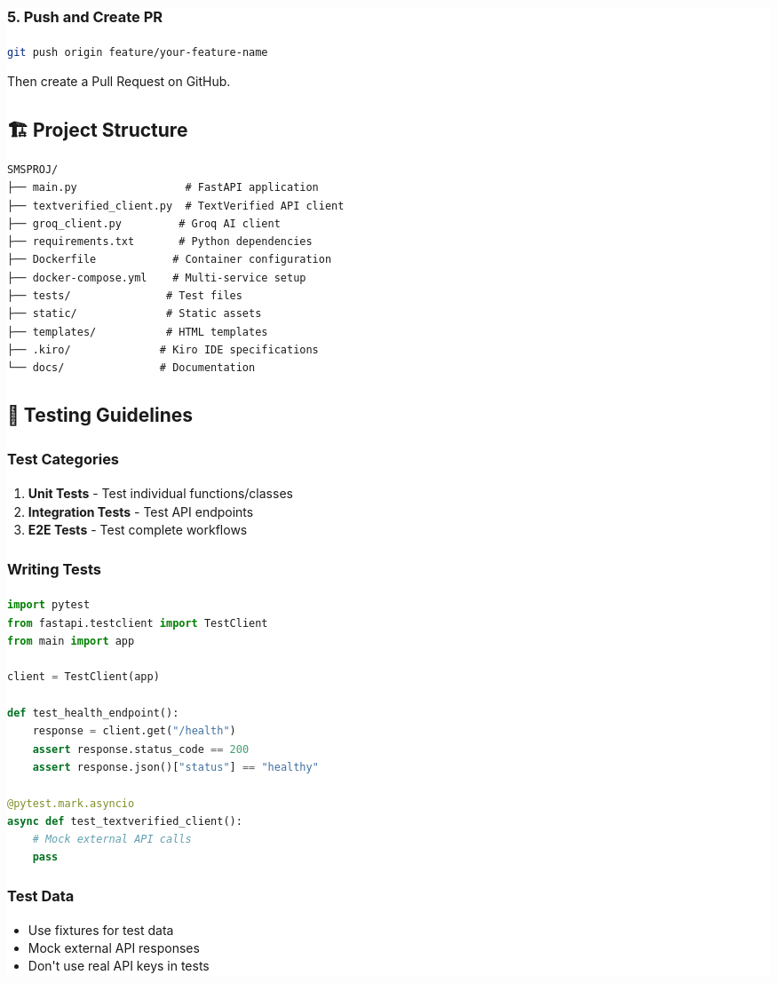 ### 5. Push and Create PR
```bash
git push origin feature/your-feature-name
```

Then create a Pull Request on GitHub.

## 🏗 Project Structure

```
SMSPROJ/
├── main.py                 # FastAPI application
├── textverified_client.py  # TextVerified API client
├── groq_client.py         # Groq AI client
├── requirements.txt       # Python dependencies
├── Dockerfile            # Container configuration
├── docker-compose.yml    # Multi-service setup
├── tests/               # Test files
├── static/              # Static assets
├── templates/           # HTML templates
├── .kiro/              # Kiro IDE specifications
└── docs/               # Documentation
```

## 🧪 Testing Guidelines

### Test Categories
1. **Unit Tests** - Test individual functions/classes
2. **Integration Tests** - Test API endpoints
3. **E2E Tests** - Test complete workflows

### Writing Tests
```python
import pytest
from fastapi.testclient import TestClient
from main import app

client = TestClient(app)

def test_health_endpoint():
    response = client.get("/health")
    assert response.status_code == 200
    assert response.json()["status"] == "healthy"

@pytest.mark.asyncio
async def test_textverified_client():
    # Mock external API calls
    pass
```

### Test Data
- Use fixtures for test data
- Mock external API responses
- Don't use real API keys in tests

